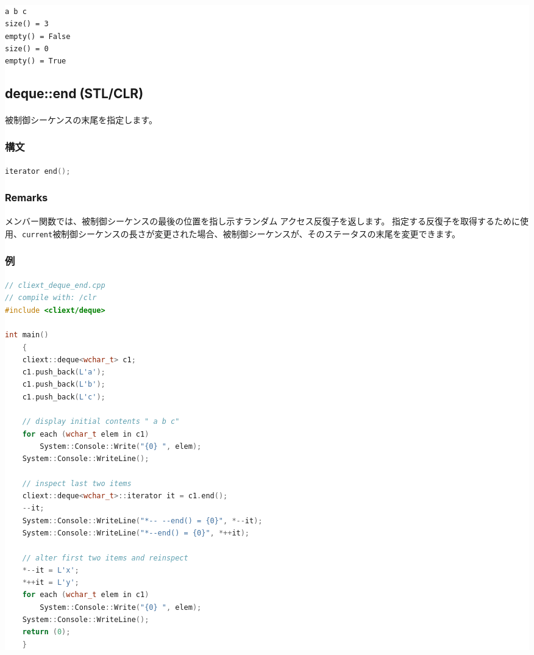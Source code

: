 ```Output
a b c
size() = 3
empty() = False
size() = 0
empty() = True
```

## <a name="end"></a> deque::end (STL/CLR)

被制御シーケンスの末尾を指定します。

### <a name="syntax"></a>構文

```cpp
iterator end();
```

### <a name="remarks"></a>Remarks

メンバー関数では、被制御シーケンスの最後の位置を指し示すランダム アクセス反復子を返します。 指定する反復子を取得するために使用、`current`被制御シーケンスの長さが変更された場合、被制御シーケンスが、そのステータスの末尾を変更できます。

### <a name="example"></a>例

```cpp
// cliext_deque_end.cpp
// compile with: /clr
#include <cliext/deque>

int main()
    {
    cliext::deque<wchar_t> c1;
    c1.push_back(L'a');
    c1.push_back(L'b');
    c1.push_back(L'c');

    // display initial contents " a b c"
    for each (wchar_t elem in c1)
        System::Console::Write("{0} ", elem);
    System::Console::WriteLine();

    // inspect last two items
    cliext::deque<wchar_t>::iterator it = c1.end();
    --it;
    System::Console::WriteLine("*-- --end() = {0}", *--it);
    System::Console::WriteLine("*--end() = {0}", *++it);

    // alter first two items and reinspect
    *--it = L'x';
    *++it = L'y';
    for each (wchar_t elem in c1)
        System::Console::Write("{0} ", elem);
    System::Console::WriteLine();
    return (0);
    }
```
